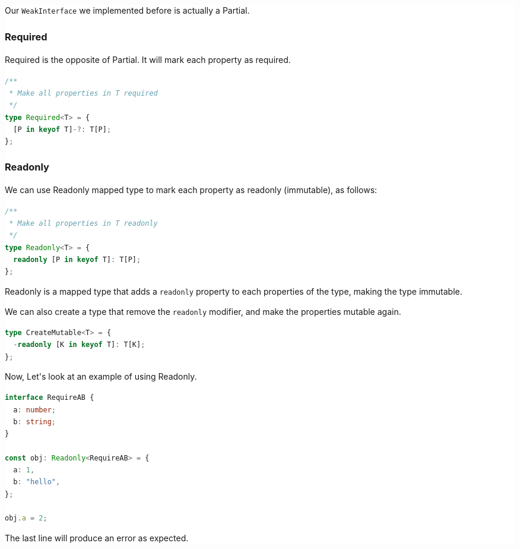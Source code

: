 Our `WeakInterface` we implemented before is actually a Partial.

### Required

Required is the opposite of Partial. It will mark each property as required.

```ts
/**
 * Make all properties in T required
 */
type Required<T> = {
  [P in keyof T]-?: T[P];
};
```

### Readonly

We can use Readonly mapped type to mark each property as readonly (immutable), as follows:

```ts
/**
 * Make all properties in T readonly
 */
type Readonly<T> = {
  readonly [P in keyof T]: T[P];
};
```

Readonly is a mapped type that adds a `readonly` property to each properties of the type, making the type immutable.

We can also create a type that remove the `readonly` modifier, and make the properties mutable again.

```ts
type CreateMutable<T> = {
  -readonly [K in keyof T]: T[K];
};
```

Now, Let's look at an example of using Readonly.

```ts
interface RequireAB {
  a: number;
  b: string;
}

const obj: Readonly<RequireAB> = {
  a: 1,
  b: "hello",
};

obj.a = 2;
```

The last line will produce an error as expected.


  [P in K]: T[P];
  [P in K]: T;